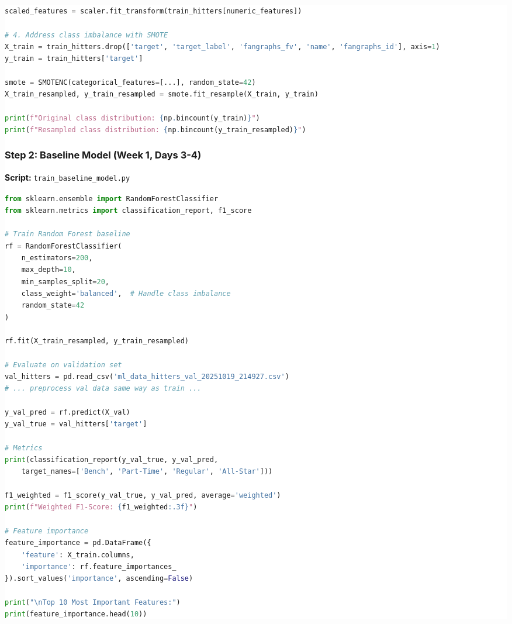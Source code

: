 ```python
scaled_features = scaler.fit_transform(train_hitters[numeric_features])

# 4. Address class imbalance with SMOTE
X_train = train_hitters.drop(['target', 'target_label', 'fangraphs_fv', 'name', 'fangraphs_id'], axis=1)
y_train = train_hitters['target']

smote = SMOTENC(categorical_features=[...], random_state=42)
X_train_resampled, y_train_resampled = smote.fit_resample(X_train, y_train)

print(f"Original class distribution: {np.bincount(y_train)}")
print(f"Resampled class distribution: {np.bincount(y_train_resampled)}")
```

### Step 2: Baseline Model (Week 1, Days 3-4)

**Script:** `train_baseline_model.py`

```python
from sklearn.ensemble import RandomForestClassifier
from sklearn.metrics import classification_report, f1_score

# Train Random Forest baseline
rf = RandomForestClassifier(
    n_estimators=200,
    max_depth=10,
    min_samples_split=20,
    class_weight='balanced',  # Handle class imbalance
    random_state=42
)

rf.fit(X_train_resampled, y_train_resampled)

# Evaluate on validation set
val_hitters = pd.read_csv('ml_data_hitters_val_20251019_214927.csv')
# ... preprocess val data same way as train ...

y_val_pred = rf.predict(X_val)
y_val_true = val_hitters['target']

# Metrics
print(classification_report(y_val_true, y_val_pred,
    target_names=['Bench', 'Part-Time', 'Regular', 'All-Star']))

f1_weighted = f1_score(y_val_true, y_val_pred, average='weighted')
print(f"Weighted F1-Score: {f1_weighted:.3f}")

# Feature importance
feature_importance = pd.DataFrame({
    'feature': X_train.columns,
    'importance': rf.feature_importances_
}).sort_values('importance', ascending=False)

print("\nTop 10 Most Important Features:")
print(feature_importance.head(10))
```
